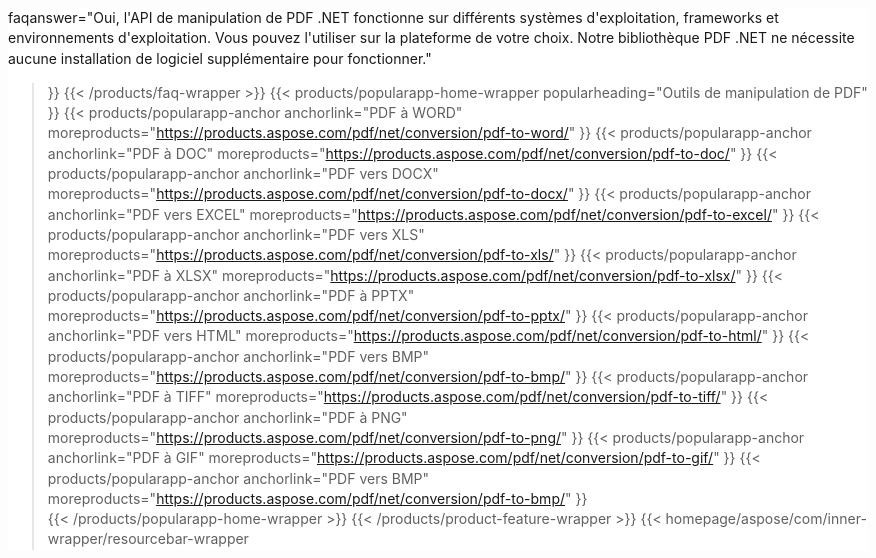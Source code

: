  faqanswer="Oui, l'API de manipulation de PDF .NET fonctionne sur différents systèmes d'exploitation, frameworks et environnements d'exploitation. Vous pouvez l'utiliser sur la plateforme de votre choix. Notre bibliothèque PDF .NET ne nécessite aucune installation de logiciel supplémentaire pour fonctionner."
>}}
   {{< /products/faq-wrapper >}}
   {{< products/popularapp-home-wrapper
   popularheading="Outils de manipulation de PDF"
   >}}
   {{< products/popularapp-anchor
 anchorlink="PDF à WORD"
 moreproducts="https://products.aspose.com/pdf/net/conversion/pdf-to-word/"
>}} 
   {{< products/popularapp-anchor
 anchorlink="PDF à DOC"
 moreproducts="https://products.aspose.com/pdf/net/conversion/pdf-to-doc/"
>}} 
   {{< products/popularapp-anchor
 anchorlink="PDF vers DOCX"
 moreproducts="https://products.aspose.com/pdf/net/conversion/pdf-to-docx/"
>}} 
   {{< products/popularapp-anchor
 anchorlink="PDF vers EXCEL"
 moreproducts="https://products.aspose.com/pdf/net/conversion/pdf-to-excel/"
>}} 
   {{< products/popularapp-anchor
 anchorlink="PDF vers XLS"
 moreproducts="https://products.aspose.com/pdf/net/conversion/pdf-to-xls/"
>}} 
   {{< products/popularapp-anchor
 anchorlink="PDF à XLSX"
 moreproducts="https://products.aspose.com/pdf/net/conversion/pdf-to-xlsx/"
>}} 
   {{< products/popularapp-anchor
 anchorlink="PDF à PPTX"
 moreproducts="https://products.aspose.com/pdf/net/conversion/pdf-to-pptx/"
>}} 
   {{< products/popularapp-anchor
 anchorlink="PDF vers HTML"
 moreproducts="https://products.aspose.com/pdf/net/conversion/pdf-to-html/"
>}} 
   {{< products/popularapp-anchor
 anchorlink="PDF vers BMP"
 moreproducts="https://products.aspose.com/pdf/net/conversion/pdf-to-bmp/"
>}} 
   {{< products/popularapp-anchor
 anchorlink="PDF à TIFF"
 moreproducts="https://products.aspose.com/pdf/net/conversion/pdf-to-tiff/"
>}} 
   {{< products/popularapp-anchor
 anchorlink="PDF à PNG"
 moreproducts="https://products.aspose.com/pdf/net/conversion/pdf-to-png/"
>}} 
   {{< products/popularapp-anchor
 anchorlink="PDF à GIF"
 moreproducts="https://products.aspose.com/pdf/net/conversion/pdf-to-gif/"
>}} 
   {{< products/popularapp-anchor
 anchorlink="PDF vers BMP"
 moreproducts="https://products.aspose.com/pdf/net/conversion/pdf-to-bmp/"
>}}  
   {{< /products/popularapp-home-wrapper >}}
   {{< /products/product-feature-wrapper >}}
{{< homepage/aspose/com/inner-wrapper/resourcebar-wrapper
